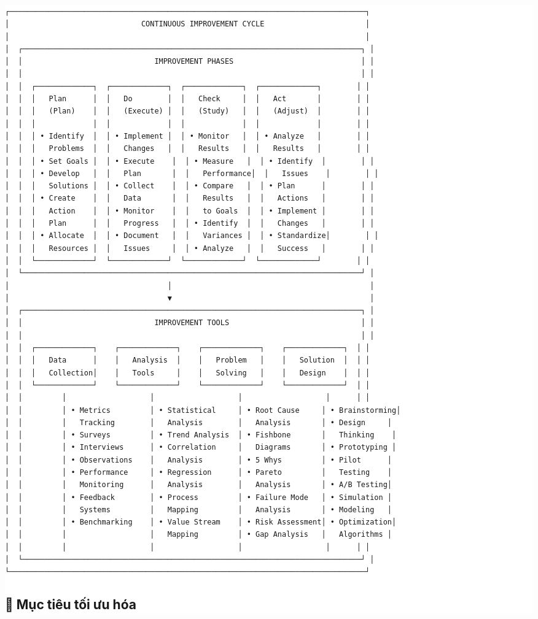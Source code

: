 ```
┌─────────────────────────────────────────────────────────────────────────────────┐
│                              CONTINUOUS IMPROVEMENT CYCLE                       │
│                                                                                 │
│  ┌─────────────────────────────────────────────────────────────────────────────┐ │
│  │                              IMPROVEMENT PHASES                             │ │
│  │                                                                             │ │
│  │  ┌─────────────┐  ┌─────────────┐  ┌─────────────┐  ┌─────────────┐        │ │
│  │  │   Plan      │  │   Do        │  │   Check     │  │   Act       │        │ │
│  │  │   (Plan)    │  │   (Execute) │  │   (Study)   │  │   (Adjust)  │        │ │
│  │  │             │  │             │  │             │  │             │        │ │
│  │  │ • Identify  │  │ • Implement │  │ • Monitor   │  │ • Analyze   │        │ │
│  │  │   Problems  │  │   Changes   │  │   Results   │  │   Results   │        │ │
│  │  │ • Set Goals │  │ • Execute    │  │ • Measure   │  │ • Identify  │        │ │
│  │  │ • Develop   │  │   Plan       │  │   Performance│  │   Issues    │        │ │
│  │  │   Solutions │  │ • Collect    │  │ • Compare   │  │ • Plan      │        │ │
│  │  │ • Create    │  │   Data       │  │   Results   │  │   Actions   │        │ │
│  │  │   Action    │  │ • Monitor    │  │   to Goals  │  │ • Implement │        │ │
│  │  │   Plan      │  │   Progress   │  │ • Identify  │  │   Changes   │        │ │
│  │  │ • Allocate  │  │ • Document   │  │   Variances │  │ • Standardize│        │ │
│  │  │   Resources │  │   Issues     │  │ • Analyze   │  │   Success   │        │ │
│  │  └─────────────┘  └─────────────┘  └─────────────┘  └─────────────┘        │ │
│  └─────────────────────────────────────────────────────────────────────────────┘ │
│                                    │                                             │
│                                    ▼                                             │
│  ┌─────────────────────────────────────────────────────────────────────────────┐ │
│  │                              IMPROVEMENT TOOLS                              │ │
│  │                                                                             │ │
│  │  ┌─────────────┐    ┌─────────────┐    ┌─────────────┐    ┌─────────────┐  │ │
│  │  │   Data      │    │   Analysis  │    │   Problem   │    │   Solution  │  │ │
│  │  │   Collection│    │   Tools     │    │   Solving   │    │   Design    │  │ │
│  │  └─────────────┘    └─────────────┘    └─────────────┘    └─────────────┘  │ │
│  │         │                   │                   │                   │      │ │
│  │         │ • Metrics         │ • Statistical     │ • Root Cause     │ • Brainstorming│
│  │         │   Tracking        │   Analysis        │   Analysis       │ • Design     │
│  │         │ • Surveys         │ • Trend Analysis  │ • Fishbone       │   Thinking    │
│  │         │ • Interviews      │ • Correlation     │   Diagrams       │ • Prototyping │
│  │         │ • Observations    │   Analysis        │ • 5 Whys         │ • Pilot      │
│  │         │ • Performance     │ • Regression      │ • Pareto         │   Testing    │
│  │         │   Monitoring      │   Analysis        │   Analysis       │ • A/B Testing│
│  │         │ • Feedback        │ • Process         │ • Failure Mode   │ • Simulation │
│  │         │   Systems         │   Mapping         │   Analysis       │ • Modeling   │
│  │         │ • Benchmarking    │ • Value Stream    │ • Risk Assessment│ • Optimization│
│  │         │                   │   Mapping         │ • Gap Analysis   │   Algorithms │
│  │         │                   │                   │                   │      │ │
│  └─────────────────────────────────────────────────────────────────────────────┘ │
└─────────────────────────────────────────────────────────────────────────────────┘
```

## 🎯 Mục tiêu tối ưu hóa
